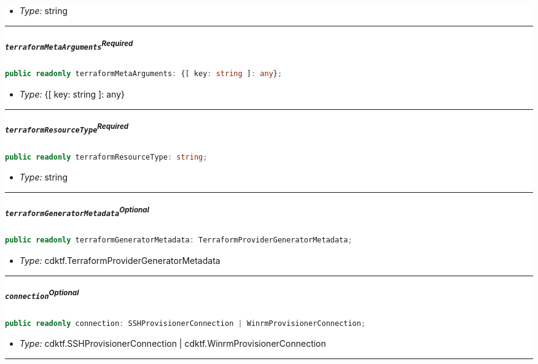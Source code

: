 - *Type:* string

---

##### `terraformMetaArguments`<sup>Required</sup> <a name="terraformMetaArguments" id="rhizo-co-terraform-provider-oci.databaseExternalnoncontainerdatabasesStackMonitoring.DatabaseExternalnoncontainerdatabasesStackMonitoring.property.terraformMetaArguments"></a>

```typescript
public readonly terraformMetaArguments: {[ key: string ]: any};
```

- *Type:* {[ key: string ]: any}

---

##### `terraformResourceType`<sup>Required</sup> <a name="terraformResourceType" id="rhizo-co-terraform-provider-oci.databaseExternalnoncontainerdatabasesStackMonitoring.DatabaseExternalnoncontainerdatabasesStackMonitoring.property.terraformResourceType"></a>

```typescript
public readonly terraformResourceType: string;
```

- *Type:* string

---

##### `terraformGeneratorMetadata`<sup>Optional</sup> <a name="terraformGeneratorMetadata" id="rhizo-co-terraform-provider-oci.databaseExternalnoncontainerdatabasesStackMonitoring.DatabaseExternalnoncontainerdatabasesStackMonitoring.property.terraformGeneratorMetadata"></a>

```typescript
public readonly terraformGeneratorMetadata: TerraformProviderGeneratorMetadata;
```

- *Type:* cdktf.TerraformProviderGeneratorMetadata

---

##### `connection`<sup>Optional</sup> <a name="connection" id="rhizo-co-terraform-provider-oci.databaseExternalnoncontainerdatabasesStackMonitoring.DatabaseExternalnoncontainerdatabasesStackMonitoring.property.connection"></a>

```typescript
public readonly connection: SSHProvisionerConnection | WinrmProvisionerConnection;
```

- *Type:* cdktf.SSHProvisionerConnection | cdktf.WinrmProvisionerConnection

---
